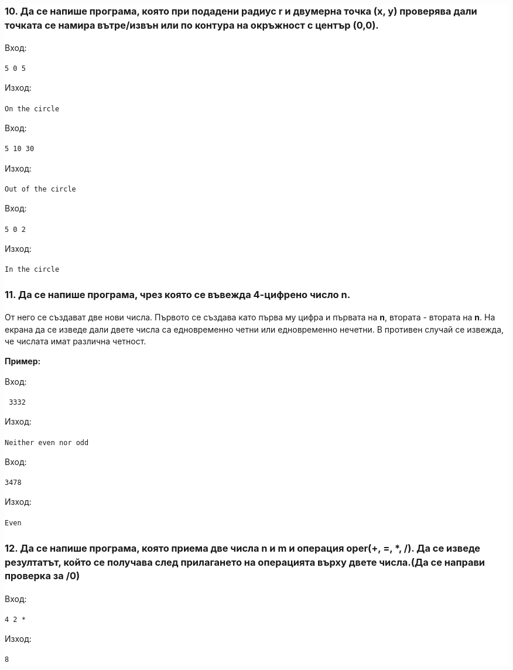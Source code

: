 ### **10.**  Да се напише програма, която при подадени радиус r и двумерна точка (х, у) проверява дали точката се намира вътре/извън или по контура на окръжност с център (0,0).

Вход:
```
5 0 5
```
Изход:
```
On the circle
```
Вход:
```
5 10 30
```
Изход:
```
Out of the circle
```
Вход:
```
5 0 2
```
Изход:
```
In the circle
```

### **11.**  Да се напише програма, чрез която се въвежда 4-цифрено число **n**.  
От него се създават две нови числа. Първото се създава като първа му цифра и първата на **n**, втората - втората на **n**. 
На екрана да се изведе дали двете числа са едновременно четни или едновременно нечетни. В противен случай се извежда, че числата имат различна четност.
    
**Пример:**

Вход:
```
 3332
```
Изход:
```
Neither even nor odd
```
Вход:
```
3478
```
Изход:
```
Even 
```

### **12.** Да се напише програма, която приема две числа **n** и **m** и операция **oper**(+, =, *, /). Да се изведе резултатът, който се получава след прилагането на операцията върху двете числа.(Да се направи проверка за /0)
Вход:
```
4 2 *
```
Изход:
```
8
```
